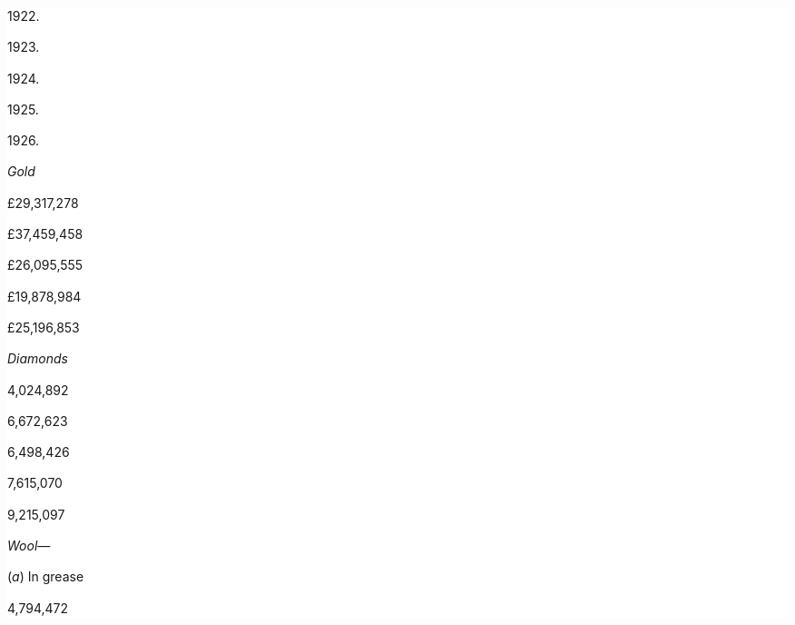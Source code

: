 <td><p>1922.</p></td>

<td><p>1923.</p></td>

<td><p>1924.</p></td>

<td><p>1925.</p></td>

<td><p>1926.</p></td>

</tr>

<tr>

<td><p><i>Gold</i></p></td>

<td><p>&#x00A3;29,317,278</p></td>

<td><p>&#x00A3;37,459,458</p></td>

<td><p>&#x00A3;26,095,555</p></td>

<td><p>&#x00A3;19,878,984</p></td>

<td><p>&#x00A3;25,196,853</p></td>

</tr>

<tr>

<td><p><i>Diamonds</i></p></td>

<td><p>4,024,892</p></td>

<td><p>6,672,623</p></td>

<td><p>6,498,426</p></td>

<td><p>7,615,070</p></td>

<td><p>9,215,097</p></td>

</tr>

<tr>

<td><p><i>Wool</i>&#x2014;</p></td>

<td><p></p></td>

<td><p></p></td>

<td><p></p></td>

<td><p></p></td>

<td><p></p></td>

</tr>

<tr>

<td><p>(<i>a</i>) In grease</p></td>

<td><p>4,794,472</p></td>
